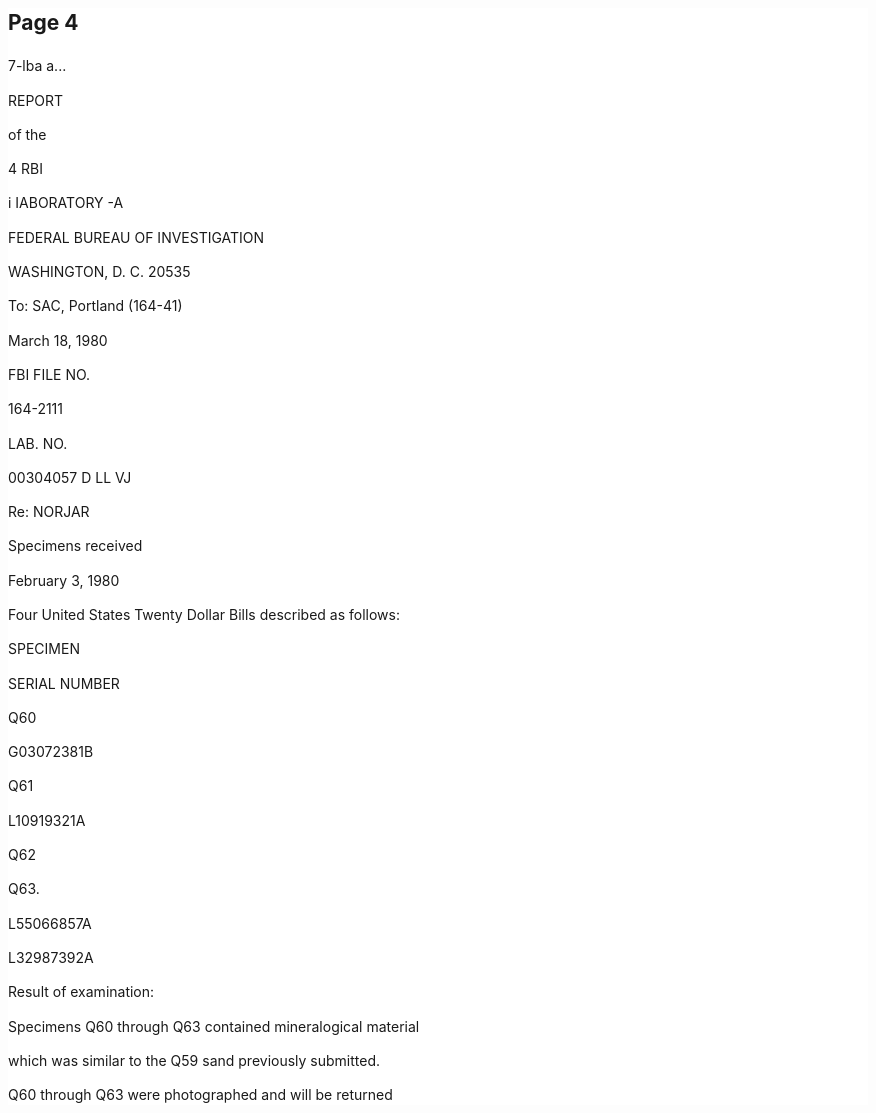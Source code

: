 
## Page 4

7-lba a...

REPORT

of the

4 RBI

i IABORATORY -A

FEDERAL BUREAU OF INVESTIGATION

WASHINGTON, D. C. 20535

To: SAC, Portland (164-41)

March 18, 1980

FBI FILE NO.

164-2111

LAB. NO.

00304057 D LL VJ

Re: NORJAR

Specimens received

February 3, 1980

Four United States Twenty Dollar Bills described as follows:

SPECIMEN

SERIAL NUMBER

Q60

G03072381B

Q61

L10919321A

Q62

Q63.

L55066857A

L32987392A

Result of examination:

Specimens Q60 through Q63 contained mineralogical material

which was similar to the Q59 sand previously submitted.

Q60 through Q63 were photographed and will be returned
